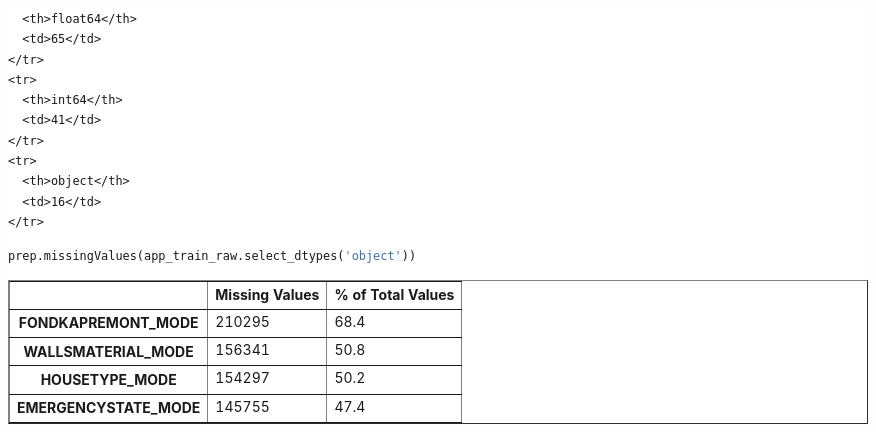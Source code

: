       <th>float64</th>
      <td>65</td>
    </tr>
    <tr>
      <th>int64</th>
      <td>41</td>
    </tr>
    <tr>
      <th>object</th>
      <td>16</td>
    </tr>
  </tbody>
</table>
</div>




```python
prep.missingValues(app_train_raw.select_dtypes('object'))
```




<div>
<style scoped>
    .dataframe tbody tr th:only-of-type {
        vertical-align: middle;
    }

    .dataframe tbody tr th {
        vertical-align: top;
    }

    .dataframe thead th {
        text-align: right;
    }
</style>
<table border="1" class="dataframe">
  <thead>
    <tr style="text-align: right;">
      <th></th>
      <th>Missing Values</th>
      <th>% of Total Values</th>
    </tr>
  </thead>
  <tbody>
    <tr>
      <th>FONDKAPREMONT_MODE</th>
      <td>210295</td>
      <td>68.4</td>
    </tr>
    <tr>
      <th>WALLSMATERIAL_MODE</th>
      <td>156341</td>
      <td>50.8</td>
    </tr>
    <tr>
      <th>HOUSETYPE_MODE</th>
      <td>154297</td>
      <td>50.2</td>
    </tr>
    <tr>
      <th>EMERGENCYSTATE_MODE</th>
      <td>145755</td>
      <td>47.4</td>
    </tr>
